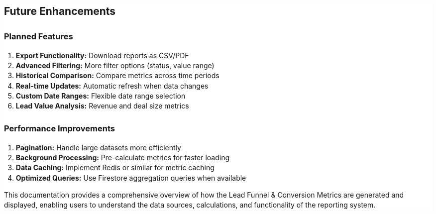 ## Future Enhancements

### Planned Features
1. **Export Functionality:** Download reports as CSV/PDF
2. **Advanced Filtering:** More filter options (status, value range)
3. **Historical Comparison:** Compare metrics across time periods
4. **Real-time Updates:** Automatic refresh when data changes
5. **Custom Date Ranges:** Flexible date range selection
6. **Lead Value Analysis:** Revenue and deal size metrics

### Performance Improvements
1. **Pagination:** Handle large datasets more efficiently
2. **Background Processing:** Pre-calculate metrics for faster loading
3. **Data Caching:** Implement Redis or similar for metric caching
4. **Optimized Queries:** Use Firestore aggregation queries when available

This documentation provides a comprehensive overview of how the Lead Funnel & Conversion Metrics are generated and displayed, enabling users to understand the data sources, calculations, and functionality of the reporting system.

